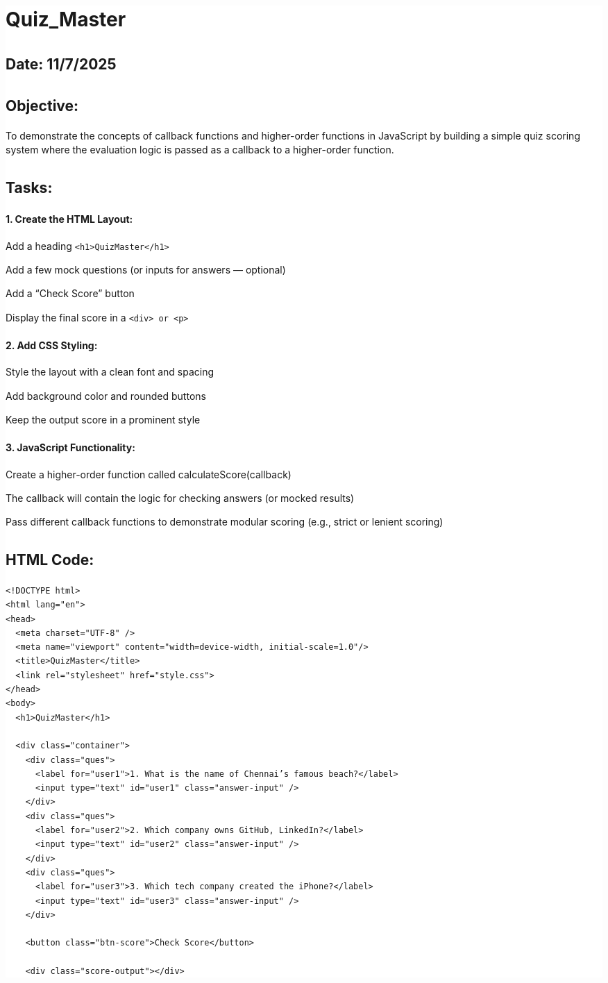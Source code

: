 # Quiz_Master
## Date: 11/7/2025
## Objective:
To demonstrate the concepts of callback functions and higher-order functions in JavaScript by building a simple quiz scoring system where the evaluation logic is passed as a callback to a higher-order function.

## Tasks:

#### 1. Create the HTML Layout:
Add a heading ```<h1>QuizMaster</h1>```

Add a few mock questions (or inputs for answers — optional)

Add a “Check Score” button

Display the final score in a ```<div> or <p>```

#### 2. Add CSS Styling:
Style the layout with a clean font and spacing

Add background color and rounded buttons

Keep the output score in a prominent style

#### 3. JavaScript Functionality:
Create a higher-order function called calculateScore(callback)

The callback will contain the logic for checking answers (or mocked results)

Pass different callback functions to demonstrate modular scoring (e.g., strict or lenient scoring)
## HTML Code:
```
<!DOCTYPE html>
<html lang="en">
<head>
  <meta charset="UTF-8" />
  <meta name="viewport" content="width=device-width, initial-scale=1.0"/>
  <title>QuizMaster</title>
  <link rel="stylesheet" href="style.css">
</head>
<body>
  <h1>QuizMaster</h1>

  <div class="container">
    <div class="ques">
      <label for="user1">1. What is the name of Chennai’s famous beach?</label>
      <input type="text" id="user1" class="answer-input" />
    </div>
    <div class="ques">
      <label for="user2">2. Which company owns GitHub, LinkedIn?</label>
      <input type="text" id="user2" class="answer-input" />
    </div>
    <div class="ques">
      <label for="user3">3. Which tech company created the iPhone?</label>
      <input type="text" id="user3" class="answer-input" />
    </div>

    <button class="btn-score">Check Score</button>

    <div class="score-output"></div>
```